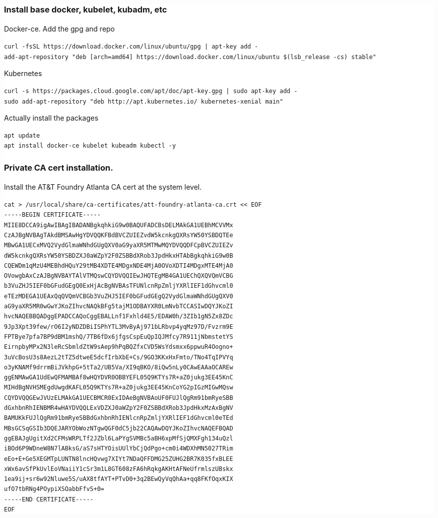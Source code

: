 
### Install base docker, kubelet, kubadm, etc

Docker-ce.  Add the gpg and repo  
```
curl -fsSL https://download.docker.com/linux/ubuntu/gpg | apt-key add -
add-apt-repository "deb [arch=amd64] https://download.docker.com/linux/ubuntu $(lsb_release -cs) stable"
```

Kubernetes
```
curl -s https://packages.cloud.google.com/apt/doc/apt-key.gpg | sudo apt-key add -
sudo add-apt-repository "deb http://apt.kubernetes.io/ kubernetes-xenial main"
```

Actually install the packages
```
apt update
apt install docker-ce kubelet kubeadm kubectl -y
```

### Private CA cert installation.

Install the AT&T Foundry Atlanta CA cert at the system level.
```
cat > /usr/local/share/ca-certificates/att-foundry-atlanta-ca.crt << EOF
-----BEGIN CERTIFICATE-----
MIIE8DCCA9igAwIBAgIBADANBgkqhkiG9w0BAQUFADCBsDELMAkGA1UEBhMCVVMx
CzAJBgNVBAgTAkdBMSAwHgYDVQQKFBdBVCZUIEZvdW5kcnkgQXRsYW50YSBDQTEe
MBwGA1UECxMVQ2VydGlmaWNhdGUgQXV0aG9yaXR5MTMwMQYDVQQDFCpBVCZUIEZv
dW5kcnkgQXRsYW50YSBDZXJ0aWZpY2F0ZSBBdXRob3JpdHkxHTAbBgkqhkiG9w0B
CQEWDm1qMzU4MEBhdHQuY29tMB4XDTE4MDgxNDE4MjA0OVoXDTI4MDgxMTE4MjA0
OVowgbAxCzAJBgNVBAYTAlVTMQswCQYDVQQIEwJHQTEgMB4GA1UEChQXQVQmVCBG
b3VuZHJ5IEF0bGFudGEgQ0ExHjAcBgNVBAsTFUNlcnRpZmljYXRlIEF1dGhvcml0
eTEzMDEGA1UEAxQqQVQmVCBGb3VuZHJ5IEF0bGFudGEgQ2VydGlmaWNhdGUgQXV0
aG9yaXR5MR0wGwYJKoZIhvcNAQkBFg5tajM1ODBAYXR0LmNvbTCCASIwDQYJKoZI
hvcNAQEBBQADggEPADCCAQoCggEBALLnf1Fxhld4E5/EDAW0h/3ZIb1gN5Zx8ZDc
9Jp3Xpt39few/rO6I2yNDZDBiISPhYTL3MvByAj971bLRbvp4yqMz97D/Fvzrm9E
FPTBye7pfa7BP9dBM1mshQ/7TB6fDx6jfgsCspEuQpIQJMfcy7R911jNbmstetYS
EirnpbyMPx2N3leRcSbmldZtW9sAep9hPqBQZfxCVD5WsYdsmxx6ppwuR4Oogno+
3uVcBosU3s8AezL2tTZ5dtweE5dcfIrbXbE+Cs/9GO3KKxHxFmto/TNo4TqIPVYq
o3yKNAMf9drrmBiJVkhpG+5tTa2/UB5Va/XI9qBKO/8iQw5nLy0CAwEAAaOCAREw
ggENMAwGA1UdEwQFMAMBAf8wHQYDVR0OBBYEFL05Q9KTYs7R+aZ0jukg3EE45KnC
MIHdBgNVHSMEgdUwgdKAFL05Q9KTYs7R+aZ0jukg3EE45KnCoYG2pIGzMIGwMQsw
CQYDVQQGEwJVUzELMAkGA1UECBMCR0ExIDAeBgNVBAoUF0FUJlQgRm91bmRyeSBB
dGxhbnRhIENBMR4wHAYDVQQLExVDZXJ0aWZpY2F0ZSBBdXRob3JpdHkxMzAxBgNV
BAMUKkFUJlQgRm91bmRyeSBBdGxhbnRhIENlcnRpZmljYXRlIEF1dGhvcml0eTEd
MBsGCSqGSIb3DQEJARYObWozNTgwQGF0dC5jb22CAQAwDQYJKoZIhvcNAQEFBQAD
ggEBAJgUgitXd2CFMsWRPLTf2JZbl6LaPYgSVMBc5aBH6xpMfSjQMXFgh134uQzl
iBOd6P9WDneW8N7lABksG/aS7sHTYOisUUlYbCjQdPgo+cm0i4WDXhMN5027TRim
eEo+E+Ge5XEGMTpLUNTN8lncHQvwg7XIYt7NDaQFFDMG25ZUHG2BR7K035fxBLEE
xWx6avSfPkUvlEoVNaiiY1cSr3m1L8GT608zFA6hRqkgAKHtAFNeUfrmlszUBskx
1ea9ij+sr6w92Nluwe5S/uAX8tfAYT+PTvD0+3q2BEwQyVqQhAa+qq8FKfOqxKIX
ufO7tbRNg4POypiXSOabbFfvS+0=
-----END CERTIFICATE-----
EOF
```
